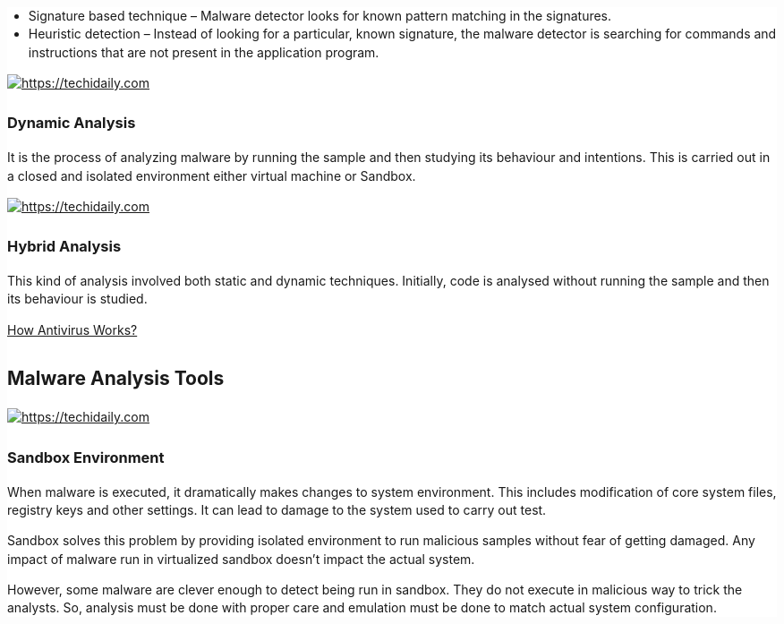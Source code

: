 * Signature based technique – Malware detector looks for known pattern matching in the signatures.
* Heuristic detection – Instead of looking for a particular, known signature, the malware detector is searching for commands and instructions that are not present in the application program.


<a href="https://appsumo.8odi.net/c/5597632/2123728/7443" target="_top" id="2123728">
  <img src="//a.impactradius-go.com/display-ad/7443-2123728" border="0" alt="https://techidaily.com" width="728" height="90"/>
</a>
<img height="0" width="0" src="https://appsumo.8odi.net/i/5597632/2123728/7443" style="position:absolute;visibility:hidden;" border="0" />


### Dynamic Analysis

It is the process of analyzing malware by running the sample and then studying its behaviour and intentions. This is carried out in a closed and isolated environment either virtual machine or Sandbox.


<a href="https://appsumo.8odi.net/c/5597632/2082533/7443" target="_top" id="2082533">
  <img src="//a.impactradius-go.com/display-ad/7443-2082533" border="0" alt="https://techidaily.com" width="728" height="90"/>
</a>
<img height="0" width="0" src="https://appsumo.8odi.net/i/5597632/2082533/7443" style="position:absolute;visibility:hidden;" border="0" />


### Hybrid Analysis

This kind of analysis involved both static and dynamic techniques. Initially, code is analysed without running the sample and then its behaviour is studied.

[How Antivirus Works?](https://tools.techidaily.com/malwarefox/products/)

## Malware Analysis Tools


<a href="https://ephamedtechinc.pxf.io/c/5597632/2137215/26400" target="_top" id="2137215">
  <img src="//a.impactradius-go.com/display-ad/26400-2137215" border="0" alt="https://techidaily.com" width="728" height="90"/>
</a>
<img height="0" width="0" src="https://ephamedtechinc.pxf.io/i/5597632/2137215/26400" style="position:absolute;visibility:hidden;" border="0" />


### Sandbox Environment

When malware is executed, it dramatically makes changes to system environment. This includes modification of core system files, registry keys and other settings. It can lead to damage to the system used to carry out test.

Sandbox solves this problem by providing isolated environment to run malicious samples without fear of getting damaged. Any impact of malware run in virtualized sandbox doesn’t impact the actual system.

However, some malware are clever enough to detect being run in sandbox. They do not execute in malicious way to trick the analysts. So, analysis must be done with proper care and emulation must be done to match actual system configuration.

